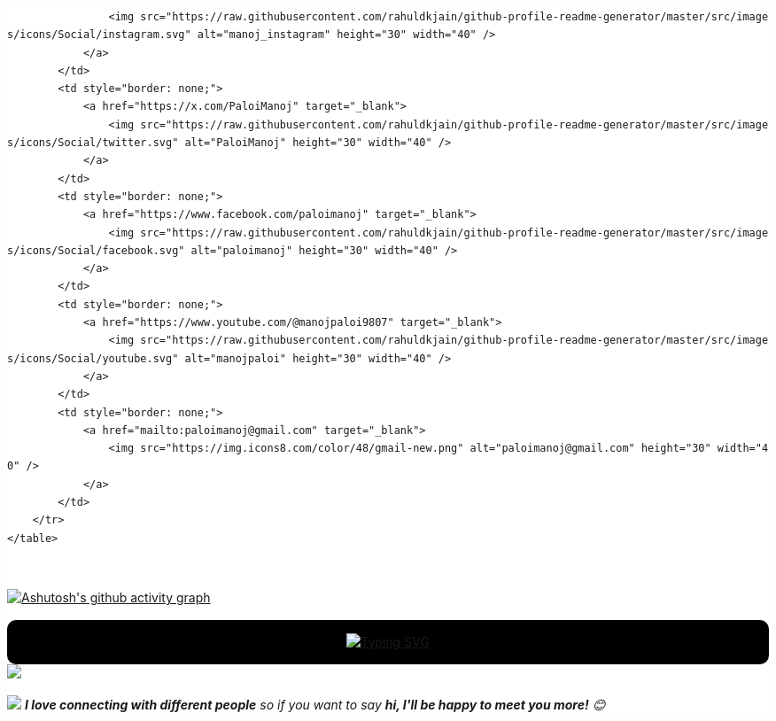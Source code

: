                     <img src="https://raw.githubusercontent.com/rahuldkjain/github-profile-readme-generator/master/src/images/icons/Social/instagram.svg" alt="manoj_instagram" height="30" width="40" />
                </a>
            </td>
            <td style="border: none;">
                <a href="https://x.com/PaloiManoj" target="_blank">
                    <img src="https://raw.githubusercontent.com/rahuldkjain/github-profile-readme-generator/master/src/images/icons/Social/twitter.svg" alt="PaloiManoj" height="30" width="40" />
                </a>
            </td>
            <td style="border: none;">
                <a href="https://www.facebook.com/paloimanoj" target="_blank">
                    <img src="https://raw.githubusercontent.com/rahuldkjain/github-profile-readme-generator/master/src/images/icons/Social/facebook.svg" alt="paloimanoj" height="30" width="40" />
                </a>
            </td>
            <td style="border: none;">
                <a href="https://www.youtube.com/@manojpaloi9807" target="_blank">
                    <img src="https://raw.githubusercontent.com/rahuldkjain/github-profile-readme-generator/master/src/images/icons/Social/youtube.svg" alt="manojpaloi" height="30" width="40" />
                </a>
            </td>
            <td style="border: none;">
                <a href="mailto:paloimanoj@gmail.com" target="_blank">
                    <img src="https://img.icons8.com/color/48/gmail-new.png" alt="paloimanoj@gmail.com" height="30" width="40" />
                </a>
            </td>
        </tr>
    </table>
</div>

</br>



[![Ashutosh's github activity
graph](https://github-readme-activity-graph.vercel.app/graph?username=arkauttam&bg_color=20232A&color=57BCDA&line=57BCDA&point=0b7e9e&area=true&hide_border=true)](https://github.com/ashutosh00710/github-readme-activity-graph)


<div align="center" style="background-color:#000; padding:15px; border-radius:10px;">
  <a href="https://git.io/typing-svg">
    <img src="https://readme-typing-svg.herokuapp.com?font=Fira+Code&weight=700&size=24&pause=1000&color=FFFFFF&center=true&vCenter=true&width=500&lines=Have+a+good+day!+😊;Thanks+for+visiting+🚀" alt="Typing SVG" />
  </a>
</div>






<img width=100% src="https://capsule-render.vercel.app/api?type=waving&color=57BCDA&height=120&section=footer" />

<img src="https://media.giphy.com/media/LnQjpWaON8nhr21vNW/giphy.gif" width="60"> <em><b>I love connecting with
        different people</b> so if you want to say <b>hi, I'll be happy to meet you more!</b> 😊</em>
        